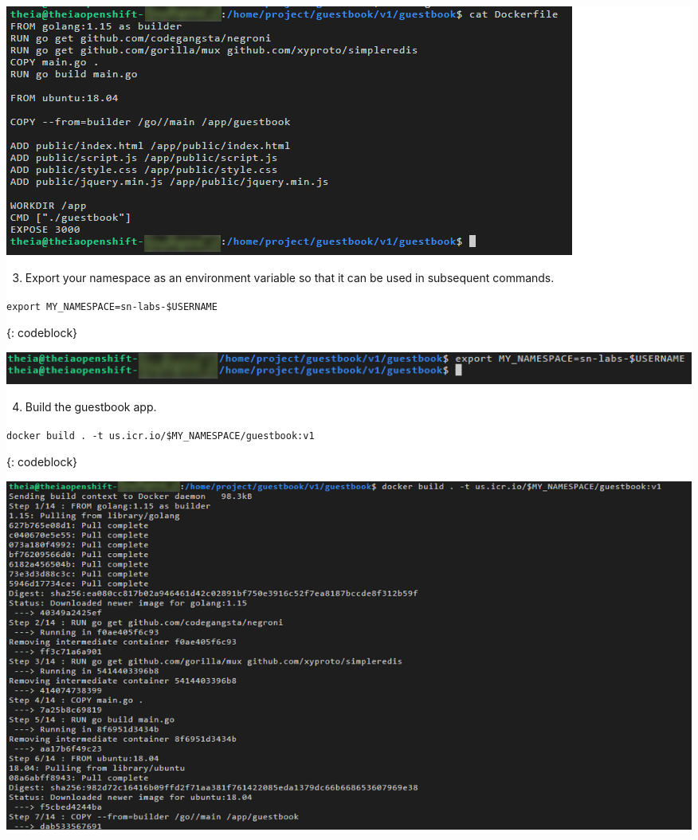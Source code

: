 <img src="images/build_guestbook_2.png"/> <br>

3. Export your namespace as an environment variable so that it can be used in subsequent commands. 
```
export MY_NAMESPACE=sn-labs-$USERNAME
```
{: codeblock}

<img src="images/build_guestbook_3.png"/> <br>

4. Build the guestbook app.
```
docker build . -t us.icr.io/$MY_NAMESPACE/guestbook:v1
```
{: codeblock}

<img src="images/build_guestbook_4.png"/> <br>
